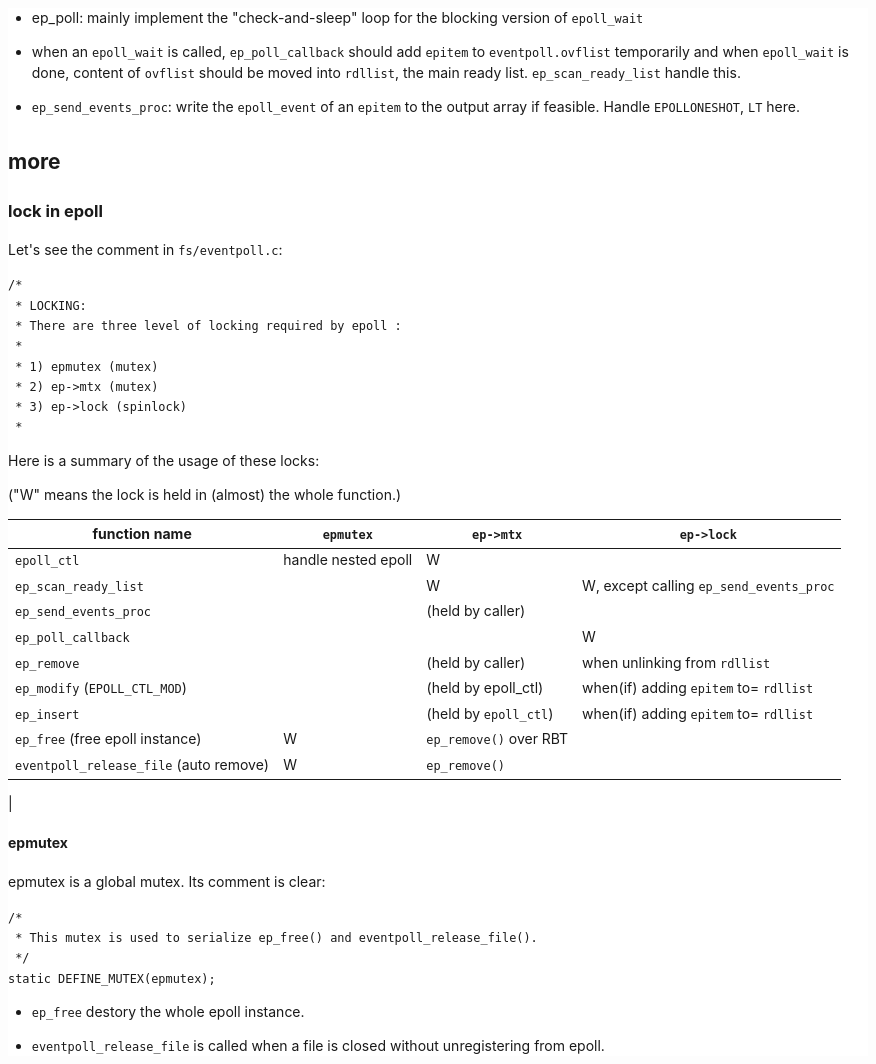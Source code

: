 - ep_poll: mainly implement the "check-and-sleep" loop for the blocking version of `epoll_wait`

- when an `epoll_wait` is called, `ep_poll_callback` should add `epitem` to `eventpoll.ovflist` temporarily and when `epoll_wait` is done, content of `ovflist` should be moved into `rdllist`, the main ready list. `ep_scan_ready_list` handle this.

- `ep_send_events_proc`: write the `epoll_event` of an `epitem` to the output array if feasible. Handle `EPOLLONESHOT`, `LT` here.

## more

### lock in epoll

Let's see the comment in `fs/eventpoll.c`:

    /*
     * LOCKING:
     * There are three level of locking required by epoll :
     *
     * 1) epmutex (mutex)
     * 2) ep->mtx (mutex)
     * 3) ep->lock (spinlock)
     *

Here is a summary of the usage of these locks:

("W" means the lock is held in (almost) the whole function.)

|function name | `epmutex` | `ep->mtx` | `ep->lock`|
-|-|-|-
`epoll_ctl` | handle nested epoll |W |
`ep_scan_ready_list`| | W | W, except calling `ep_send_events_proc`
`ep_send_events_proc` | | (held by caller)
`ep_poll_callback` | | | W
`ep_remove` | | (held by caller) | when unlinking from `rdllist`
`ep_modify` (`EPOLL_CTL_MOD`) | | (held by epoll_ctl) | when(if) adding `epitem` to= `rdllist`
`ep_insert` | | (held by `epoll_ctl`) | when(if) adding `epitem` to= `rdllist`
`ep_free` (free epoll instance) | W | `ep_remove()` over RBT |
`eventpoll_release_file` (auto remove) | W | `ep_remove()` |
|

#### epmutex

epmutex is a global mutex. Its comment is clear:

    /*
     * This mutex is used to serialize ep_free() and eventpoll_release_file().
     */
    static DEFINE_MUTEX(epmutex);

- `ep_free` destory the whole epoll instance.

- `eventpoll_release_file` is called when a file is closed without unregistering from epoll.
